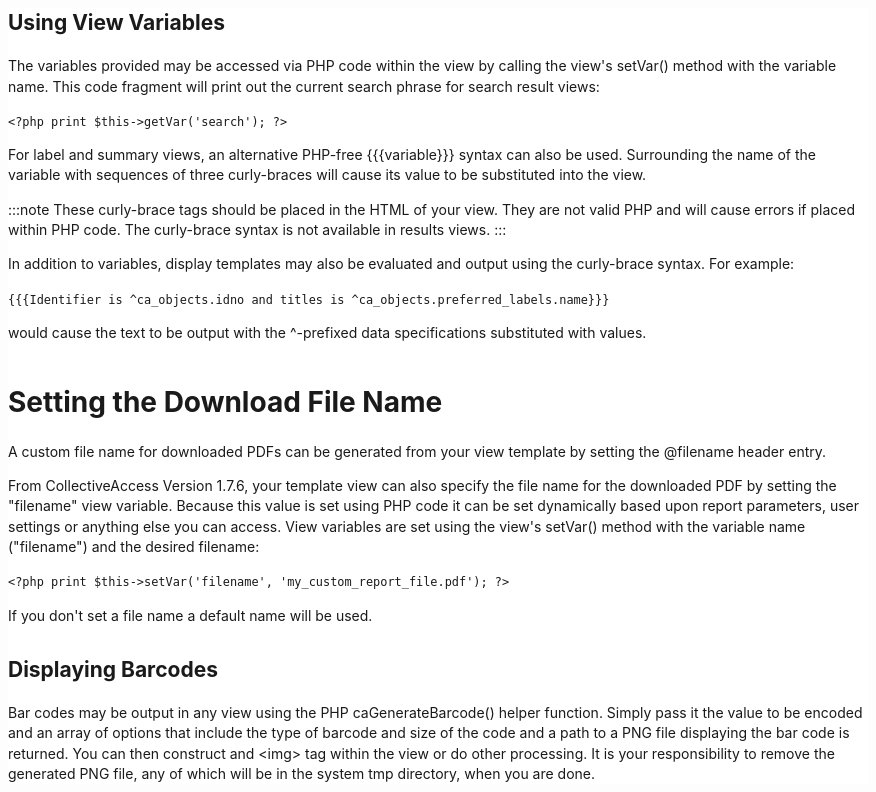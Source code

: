 
## Using View Variables

The variables provided may be accessed via PHP code within the view by
calling the view\'s setVar() method with the variable name. This code
fragment will print out the current search phrase for search result
views:

``` 
<?php print $this->getVar('search'); ?>
```

For label and summary views, an alternative PHP-free \{\{\{variable\}\}\}
syntax can also be used. Surrounding the name of the variable with
sequences of three curly-braces will cause its value to be substituted
into the view.

:::note
These curly-brace tags should be placed in the HTML of your view. They
are not valid PHP and will cause errors if placed within PHP code. The
curly-brace syntax is not available in results views.
:::

In addition to variables, display templates may also be evaluated and
output using the curly-brace syntax. For example:

``` 
{{{Identifier is ^ca_objects.idno and titles is ^ca_objects.preferred_labels.name}}}
```

would cause the text to be output with the \^-prefixed data
specifications substituted with values.

# Setting the Download File Name

A custom file name for downloaded PDFs can be generated from your view
template by setting the \@filename header entry.

From CollectiveAccess Version 1.7.6, your template view can also specify
the file name for the downloaded PDF by setting the \"filename\" view
variable. Because this value is set using PHP code it can be set
dynamically based upon report parameters, user settings or anything else
you can access. View variables are set using the view\'s setVar() method
with the variable name (\"filename\") and the desired filename:

``` 
<?php print $this->setVar('filename', 'my_custom_report_file.pdf'); ?>
```

If you don\'t set a file name a default name will be used.

## Displaying Barcodes

Bar codes may be output in any view using the PHP caGenerateBarcode()
helper function. Simply pass it the value to be encoded and an array of
options that include the type of barcode and size of the code and a path
to a PNG file displaying the bar code is returned. You can then
construct and \<img\> tag within the view or do other processing. It is
your responsibility to remove the generated PNG file, any of which will
be in the system tmp directory, when you are done.
